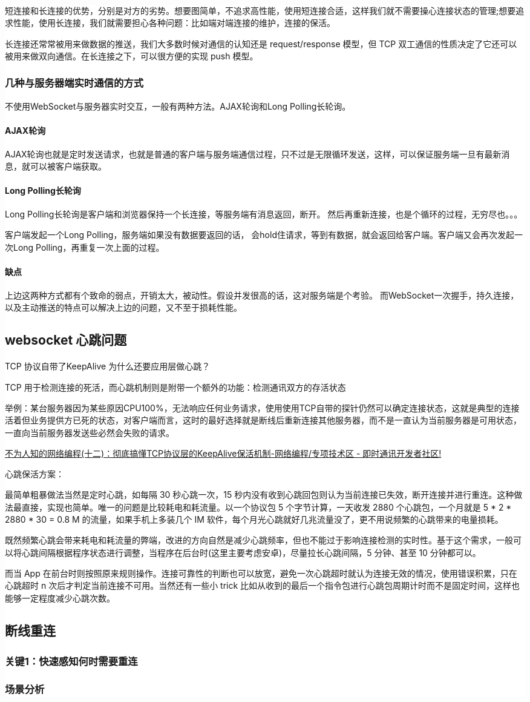 短连接和长连接的优势，分别是对方的劣势。想要图简单，不追求高性能，使用短连接合适，这样我们就不需要操心连接状态的管理;想要追求性能，使用长连接，我们就需要担心各种问题：比如端对端连接的维护，连接的保活。

长连接还常常被用来做数据的推送，我们大多数时候对通信的认知还是 request/response 模型，但 TCP 双工通信的性质决定了它还可以被用来做双向通信。在长连接之下，可以很方便的实现 push 模型。

### 几种与服务器端实时通信的方式

不使用WebSocket与服务器实时交互，一般有两种方法。AJAX轮询和Long Polling长轮询。

#### **AJAX轮询**

AJAX轮询也就是定时发送请求，也就是普通的客户端与服务端通信过程，只不过是无限循环发送，这样，可以保证服务端一旦有最新消息，就可以被客户端获取。

#### **Long Polling长轮询**

Long Polling长轮询是客户端和浏览器保持一个长连接，等服务端有消息返回，断开。
然后再重新连接，也是个循环的过程，无穷尽也。。。

客户端发起一个Long Polling，服务端如果没有数据要返回的话，
会hold住请求，等到有数据，就会返回给客户端。客户端又会再次发起一次Long Polling，再重复一次上面的过程。

#### **缺点**

上边这两种方式都有个致命的弱点，开销太大，被动性。假设并发很高的话，这对服务端是个考验。
而WebSocket一次握手，持久连接，以及主动推送的特点可以解决上边的问题，又不至于损耗性能。

## websocket 心跳问题

TCP 协议自带了KeepAlive 为什么还要应用层做心跳？

TCP 用于检测连接的死活，而心跳机制则是附带一个额外的功能：检测通讯双方的存活状态

举例：某台服务器因为某些原因CPU100%，无法响应任何业务请求，使用使用TCP自带的探针仍然可以确定连接状态，这就是典型的连接活着但业务提供方已死的状态，对客户端而言，这时的最好选择就是断线后重新连接其他服务器，而不是一直认为当前服务器是可用状态，一直向当前服务器发送些必然会失败的请求。

[不为人知的网络编程(十二)：彻底搞懂TCP协议层的KeepAlive保活机制-网络编程/专项技术区 - 即时通讯开发者社区!](http://www.52im.net/thread-3506-1-1.html)

心跳保活方案：

最简单粗暴做法当然是定时心跳，如每隔 30 秒心跳一次，15 秒内没有收到心跳回包则认为当前连接已失效，断开连接并进行重连。这种做法最直接，实现也简单。唯一的问题是比较耗电和耗流量。以一个协议包 5 个字节计算，一天收发 2880 个心跳包，一个月就是 5 * 2 * 2880 * 30 = 0.8 M 的流量，如果手机上多装几个 IM 软件，每个月光心跳就好几兆流量没了，更不用说频繁的心跳带来的电量损耗。

既然频繁心跳会带来耗电和耗流量的弊端，改进的方向自然是减少心跳频率，但也不能过于影响连接检测的实时性。基于这个需求，一般可以将心跳间隔根据程序状态进行调整，当程序在后台时(这里主要考虑安卓)，尽量拉长心跳间隔，5 分钟、甚至 10 分钟都可以。

而当 App 在前台时则按照原来规则操作。连接可靠性的判断也可以放宽，避免一次心跳超时就认为连接无效的情况，使用错误积累，只在心跳超时 n 次后才判定当前连接不可用。当然还有一些小 trick 比如从收到的最后一个指令包进行心跳包周期计时而不是固定时间，这样也能够一定程度减少心跳次数。

## 断线重连

### 关键1：快速感知何时需要重连

### 场景分析
